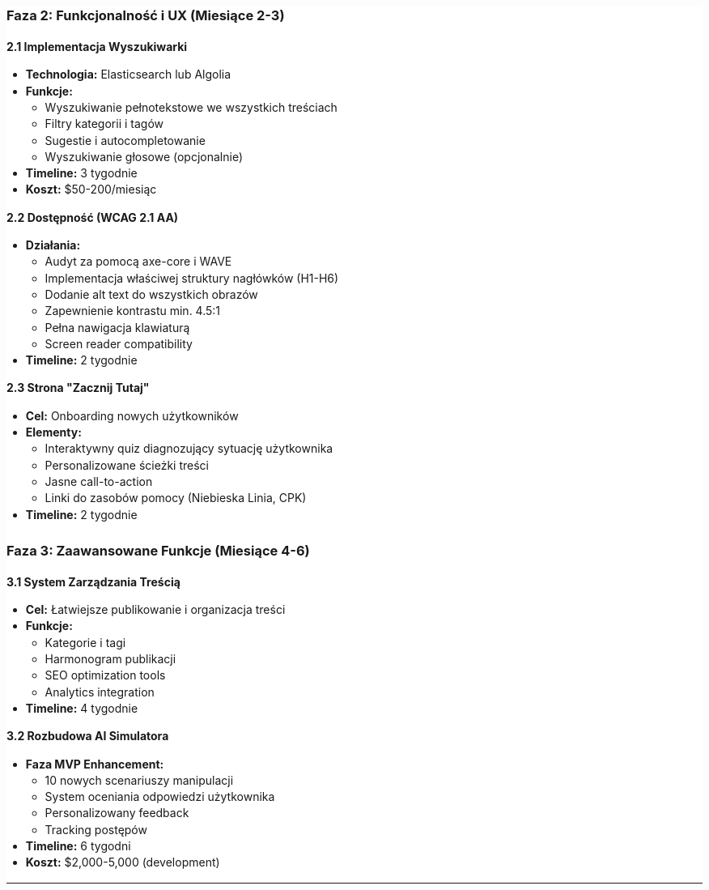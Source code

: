 ### Faza 2: Funkcjonalność i UX (Miesiące 2-3)

**2.1 Implementacja Wyszukiwarki**
- **Technologia:** Elasticsearch lub Algolia
- **Funkcje:**
  - Wyszukiwanie pełnotekstowe we wszystkich treściach
  - Filtry kategorii i tagów
  - Sugestie i autocompletowanie
  - Wyszukiwanie głosowe (opcjonalnie)
- **Timeline:** 3 tygodnie
- **Koszt:** $50-200/miesiąc

**2.2 Dostępność (WCAG 2.1 AA)**
- **Działania:**
  - Audyt za pomocą axe-core i WAVE
  - Implementacja właściwej struktury nagłówków (H1-H6)
  - Dodanie alt text do wszystkich obrazów
  - Zapewnienie kontrastu min. 4.5:1
  - Pełna nawigacja klawiaturą
  - Screen reader compatibility
- **Timeline:** 2 tygodnie

**2.3 Strona "Zacznij Tutaj"**
- **Cel:** Onboarding nowych użytkowników
- **Elementy:**
  - Interaktywny quiz diagnozujący sytuację użytkownika
  - Personalizowane ścieżki treści
  - Jasne call-to-action
  - Linki do zasobów pomocy (Niebieska Linia, CPK)
- **Timeline:** 2 tygodnie

### Faza 3: Zaawansowane Funkcje (Miesiące 4-6)

**3.1 System Zarządzania Treścią**
- **Cel:** Łatwiejsze publikowanie i organizacja treści
- **Funkcje:**
  - Kategorie i tagi
  - Harmonogram publikacji
  - SEO optimization tools
  - Analytics integration
- **Timeline:** 4 tygodnie

**3.2 Rozbudowa AI Simulatora**
- **Faza MVP Enhancement:**
  - 10 nowych scenariuszy manipulacji
  - System oceniania odpowiedzi użytkownika
  - Personalizowany feedback
  - Tracking postępów
- **Timeline:** 6 tygodni
- **Koszt:** $2,000-5,000 (development)

---
